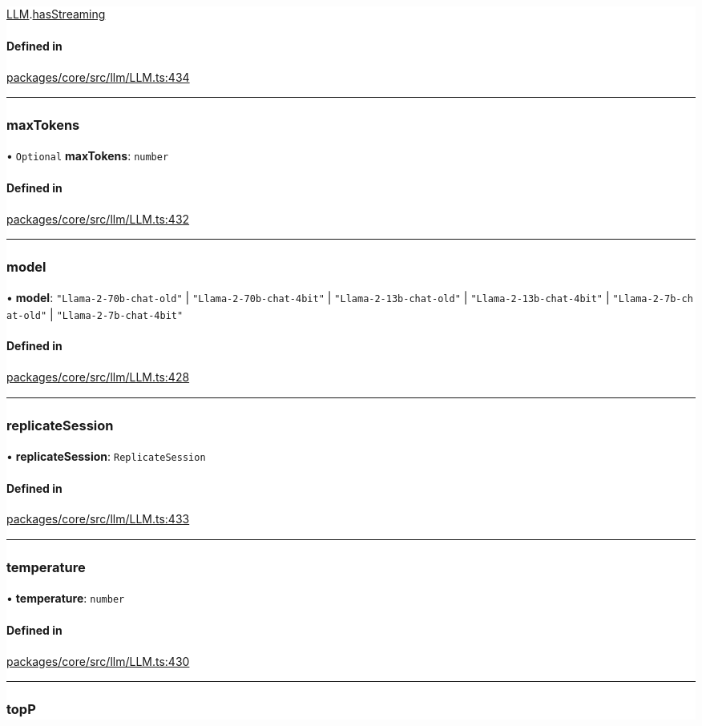[LLM](../interfaces/LLM.md).[hasStreaming](../interfaces/LLM.md#hasstreaming)

#### Defined in

[packages/core/src/llm/LLM.ts:434](https://github.com/run-llama/LlamaIndexTS/blob/f0be933/packages/core/src/llm/LLM.ts#L434)

---

### maxTokens

• `Optional` **maxTokens**: `number`

#### Defined in

[packages/core/src/llm/LLM.ts:432](https://github.com/run-llama/LlamaIndexTS/blob/f0be933/packages/core/src/llm/LLM.ts#L432)

---

### model

• **model**: `"Llama-2-70b-chat-old"` \| `"Llama-2-70b-chat-4bit"` \| `"Llama-2-13b-chat-old"` \| `"Llama-2-13b-chat-4bit"` \| `"Llama-2-7b-chat-old"` \| `"Llama-2-7b-chat-4bit"`

#### Defined in

[packages/core/src/llm/LLM.ts:428](https://github.com/run-llama/LlamaIndexTS/blob/f0be933/packages/core/src/llm/LLM.ts#L428)

---

### replicateSession

• **replicateSession**: `ReplicateSession`

#### Defined in

[packages/core/src/llm/LLM.ts:433](https://github.com/run-llama/LlamaIndexTS/blob/f0be933/packages/core/src/llm/LLM.ts#L433)

---

### temperature

• **temperature**: `number`

#### Defined in

[packages/core/src/llm/LLM.ts:430](https://github.com/run-llama/LlamaIndexTS/blob/f0be933/packages/core/src/llm/LLM.ts#L430)

---

### topP

